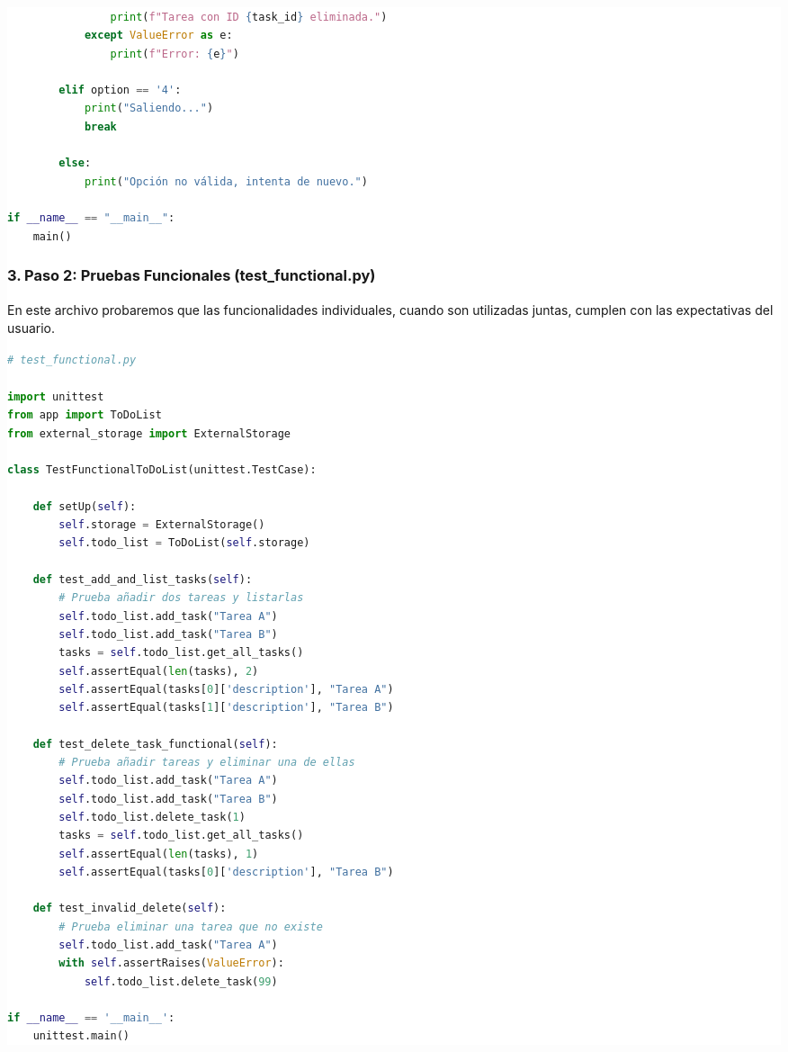 ```python
                print(f"Tarea con ID {task_id} eliminada.")
            except ValueError as e:
                print(f"Error: {e}")

        elif option == '4':
            print("Saliendo...")
            break

        else:
            print("Opción no válida, intenta de nuevo.")

if __name__ == "__main__":
    main()
```

### 3. **Paso 2: Pruebas Funcionales (test_functional.py)**

En este archivo probaremos que las funcionalidades individuales, cuando son utilizadas juntas, cumplen con las expectativas del usuario.

```python
# test_functional.py

import unittest
from app import ToDoList
from external_storage import ExternalStorage

class TestFunctionalToDoList(unittest.TestCase):

    def setUp(self):
        self.storage = ExternalStorage()
        self.todo_list = ToDoList(self.storage)

    def test_add_and_list_tasks(self):
        # Prueba añadir dos tareas y listarlas
        self.todo_list.add_task("Tarea A")
        self.todo_list.add_task("Tarea B")
        tasks = self.todo_list.get_all_tasks()
        self.assertEqual(len(tasks), 2)
        self.assertEqual(tasks[0]['description'], "Tarea A")
        self.assertEqual(tasks[1]['description'], "Tarea B")

    def test_delete_task_functional(self):
        # Prueba añadir tareas y eliminar una de ellas
        self.todo_list.add_task("Tarea A")
        self.todo_list.add_task("Tarea B")
        self.todo_list.delete_task(1)
        tasks = self.todo_list.get_all_tasks()
        self.assertEqual(len(tasks), 1)
        self.assertEqual(tasks[0]['description'], "Tarea B")

    def test_invalid_delete(self):
        # Prueba eliminar una tarea que no existe
        self.todo_list.add_task("Tarea A")
        with self.assertRaises(ValueError):
            self.todo_list.delete_task(99)

if __name__ == '__main__':
    unittest.main()
```
